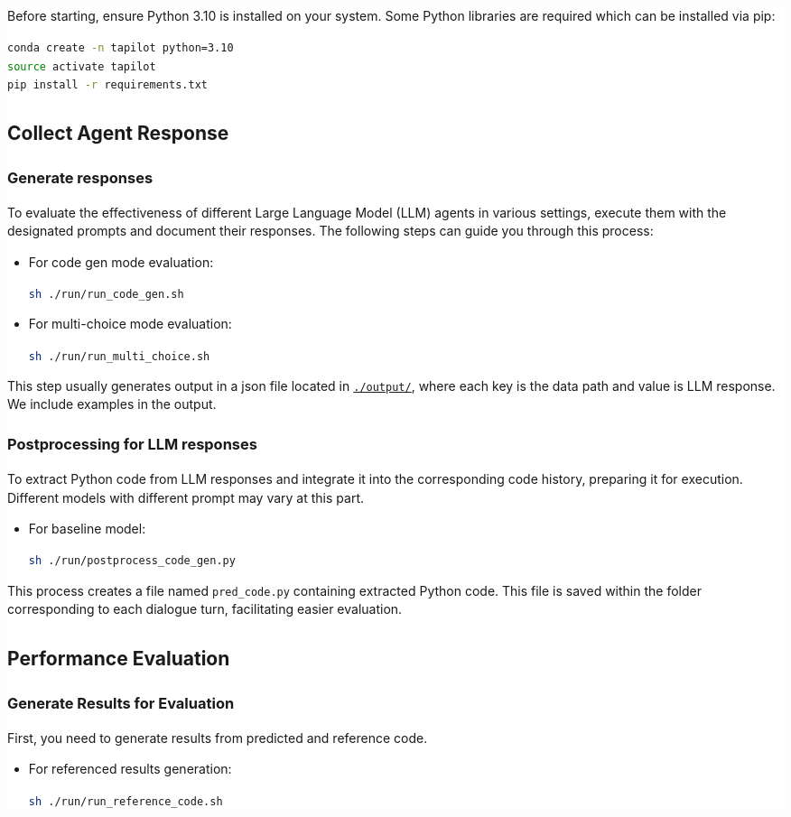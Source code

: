 Before starting, ensure Python 3.10 is installed on your system. Some Python libraries are required which can be installed via pip:

```bash
conda create -n tapilot python=3.10
source activate tapilot
pip install -r requirements.txt
```

## Collect Agent Response 
### Generate responses
To evaluate the effectiveness of different Large Language Model (LLM) agents in various settings, execute them with the designated prompts and document their responses. The following steps can guide you through this process:

  - For code gen mode evaluation:

    ```bash
    sh ./run/run_code_gen.sh
    ```

  - For multi-choice mode evaluation:

    ```bash
    sh ./run/run_multi_choice.sh
    ```

This step usually generates output in a json file located in [`./output/`](./output/), where each key is the data path and value is LLM response. We include examples in the output.

### Postprocessing for LLM responses

To extract Python code from LLM responses and integrate it into the corresponding code history, preparing it for execution. Different models with different prompt may vary at this part.
  - For baseline model:

    ```bash
    sh ./run/postprocess_code_gen.py
    ```

This process creates a file named `pred_code.py` containing extracted Python code. This file is saved within the folder corresponding to each dialogue turn, facilitating easier evaluation.

## Performance Evaluation
   
### Generate Results for Evaluation
First, you need to generate results from predicted and reference code. 

  - For referenced results generation:
    
    ```bash
    sh ./run/run_reference_code.sh
    ```

